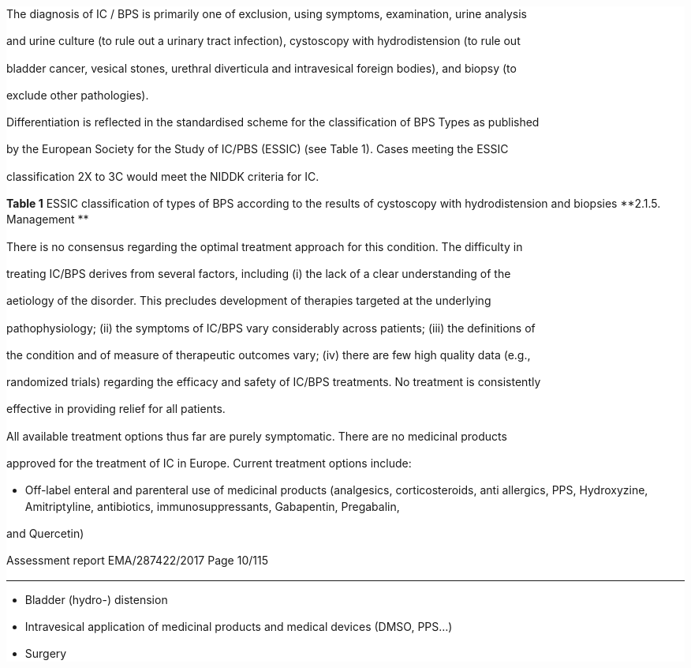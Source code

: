 The diagnosis of IC / BPS is primarily one of exclusion, using symptoms, examination, urine analysis

and urine culture (to rule out a urinary tract infection), cystoscopy with hydrodistension (to rule out

bladder cancer, vesical stones, urethral diverticula and intravesical foreign bodies), and biopsy (to

exclude other pathologies).

Differentiation is reflected in the standardised scheme for the classification of BPS Types as published

by the European Society for the Study of IC/PBS (ESSIC) (see Table 1). Cases meeting the ESSIC

classification 2X to 3C would meet the NIDDK criteria for IC.

**Table 1** ESSIC classification of types of BPS according to the results of cystoscopy with
hydrodistension and biopsies **2.1.5. Management **

There is no consensus regarding the optimal treatment approach for this condition. The difficulty in

treating IC/BPS derives from several factors, including (i) the lack of a clear understanding of the

aetiology of the disorder. This precludes development of therapies targeted at the underlying

pathophysiology; (ii) the symptoms of IC/BPS vary considerably across patients; (iii) the definitions of

the condition and of measure of therapeutic outcomes vary; (iv) there are few high quality data (e.g.,

randomized trials) regarding the efficacy and safety of IC/BPS treatments. No treatment is consistently

effective in providing relief for all patients.

All available treatment options thus far are purely symptomatic. There are no medicinal products

approved for the treatment of IC in Europe. Current treatment options include:

- Off-label enteral and parenteral use of medicinal products (analgesics, corticosteroids, anti
allergics, PPS, Hydroxyzine, Amitriptyline, antibiotics, immunosuppressants, Gabapentin, Pregabalin,

and Quercetin)

Assessment report
EMA/287422/2017 Page 10/115


-----

- Bladder (hydro-) distension

- Intravesical application of medicinal products and medical devices (DMSO, PPS…)

- Surgery
